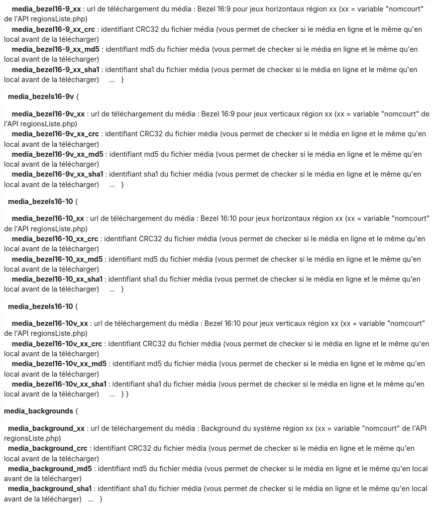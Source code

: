     **media\_bezel16-9\_xx** : url de téléchargement du média : Bezel 16:9 pour jeux horizontaux région xx (xx = variable "nomcourt" de l'API regionsListe.php)  
    **media\_bezel16-9\_xx\_crc** : identifiant CRC32 du fichier média (vous permet de checker si le média en ligne et le même qu'en local avant de la télécharger)  
    **media\_bezel16-9\_xx\_md5** : identifiant md5 du fichier média (vous permet de checker si le média en ligne et le même qu'en local avant de la télécharger)  
    **media\_bezel16-9\_xx\_sha1** : identifiant sha1 du fichier média (vous permet de checker si le média en ligne et le même qu'en local avant de la télécharger)     ...   }

  **media\_bezels16-9v** {

  
    **media\_bezel16-9v\_xx** : url de téléchargement du média : Bezel 16:9 pour jeux verticaux région xx (xx = variable "nomcourt" de l'API regionsListe.php)  
    **media\_bezel16-9v\_xx\_crc** : identifiant CRC32 du fichier média (vous permet de checker si le média en ligne et le même qu'en local avant de la télécharger)  
    **media\_bezel16-9v\_xx\_md5** : identifiant md5 du fichier média (vous permet de checker si le média en ligne et le même qu'en local avant de la télécharger)  
    **media\_bezel16-9v\_xx\_sha1** : identifiant sha1 du fichier média (vous permet de checker si le média en ligne et le même qu'en local avant de la télécharger)     ...   }

  **media\_bezels16-10** {

  
    **media\_bezel16-10\_xx** : url de téléchargement du média : Bezel 16:10 pour jeux horizontaux région xx (xx = variable "nomcourt" de l'API regionsListe.php)  
    **media\_bezel16-10\_xx\_crc** : identifiant CRC32 du fichier média (vous permet de checker si le média en ligne et le même qu'en local avant de la télécharger)  
    **media\_bezel16-10\_xx\_md5** : identifiant md5 du fichier média (vous permet de checker si le média en ligne et le même qu'en local avant de la télécharger)  
    **media\_bezel16-10\_xx\_sha1** : identifiant sha1 du fichier média (vous permet de checker si le média en ligne et le même qu'en local avant de la télécharger)     ...   }

  **media\_bezels16-10** {

  
    **media\_bezel16-10v\_xx** : url de téléchargement du média : Bezel 16:10 pour jeux verticaux région xx (xx = variable "nomcourt" de l'API regionsListe.php)  
    **media\_bezel16-10v\_xx\_crc** : identifiant CRC32 du fichier média (vous permet de checker si le média en ligne et le même qu'en local avant de la télécharger)  
    **media\_bezel16-10v\_xx\_md5** : identifiant md5 du fichier média (vous permet de checker si le média en ligne et le même qu'en local avant de la télécharger)  
    **media\_bezel16-10v\_xx\_sha1** : identifiant sha1 du fichier média (vous permet de checker si le média en ligne et le même qu'en local avant de la télécharger)     ...   } }

**media\_backgrounds** {

  
  **media\_background\_xx** : url de téléchargement du média : Background du système région xx (xx = variable "nomcourt" de l'API regionsListe.php)  
  **media\_background\_crc** : identifiant CRC32 du fichier média (vous permet de checker si le média en ligne et le même qu'en local avant de la télécharger)  
  **media\_background\_md5** : identifiant md5 du fichier média (vous permet de checker si le média en ligne et le même qu'en local avant de la télécharger)  
  **media\_background\_sha1** : identifiant sha1 du fichier média (vous permet de checker si le média en ligne et le même qu'en local avant de la télécharger)   ...   }
